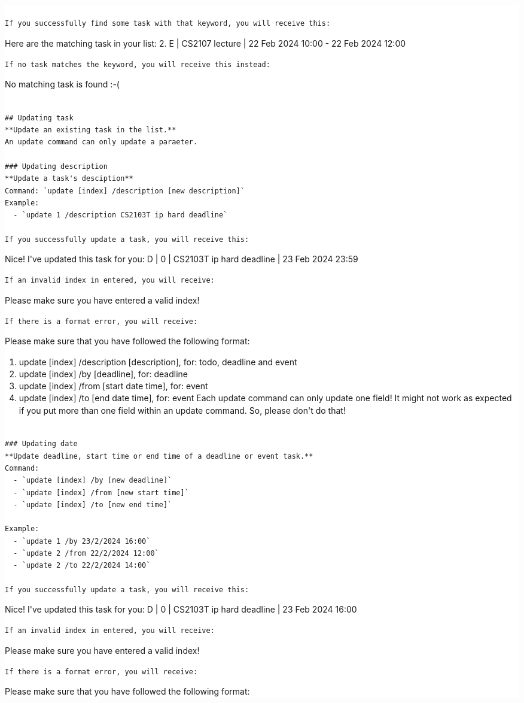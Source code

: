 ```

If you successfully find some task with that keyword, you will receive this:
``` 
Here are the matching task in your list:
2. E | CS2107 lecture | 22 Feb 2024 10:00 - 22 Feb 2024 12:00
```
If no task matches the keyword, you will receive this instead:
``` 
No matching task is found :-(
```

## Updating task
**Update an existing task in the list.**  
An update command can only update a paraeter.  

### Updating description
**Update a task's desciption**
Command: `update [index] /description [new description]`  
Example: 
  - `update 1 /description CS2103T ip hard deadline`

If you successfully update a task, you will receive this:
``` 
Nice! I've updated this task for you:
D | 0 | CS2103T ip hard deadline | 23 Feb 2024 23:59
```
If an invalid index in entered, you will receive:
``` 
Please make sure you have entered a valid index!
```
If there is a format error, you will receive:
``` 
Please make sure that you have followed the following format:
1. update [index] /description [description], for: todo, deadline and event
2. update [index] /by [deadline], for: deadline
3. update [index] /from [start date time], for: event
4. update [index] /to [end date time], for: event
Each update command can only update one field!
It might not work as expected if you put more than
one field within an update command. So, please don't do that!
```

### Updating date
**Update deadline, start time or end time of a deadline or event task.**  
Command:
  - `update [index] /by [new deadline]`
  - `update [index] /from [new start time]`
  - `update [index] /to [new end time]`

Example: 
  - `update 1 /by 23/2/2024 16:00`
  - `update 2 /from 22/2/2024 12:00`
  - `update 2 /to 22/2/2024 14:00`

If you successfully update a task, you will receive this:
``` 
Nice! I've updated this task for you:
D | 0 | CS2103T ip hard deadline | 23 Feb 2024 16:00
```
If an invalid index in entered, you will receive:
``` 
Please make sure you have entered a valid index!
```
If there is a format error, you will receive:
``` 
Please make sure that you have followed the following format: